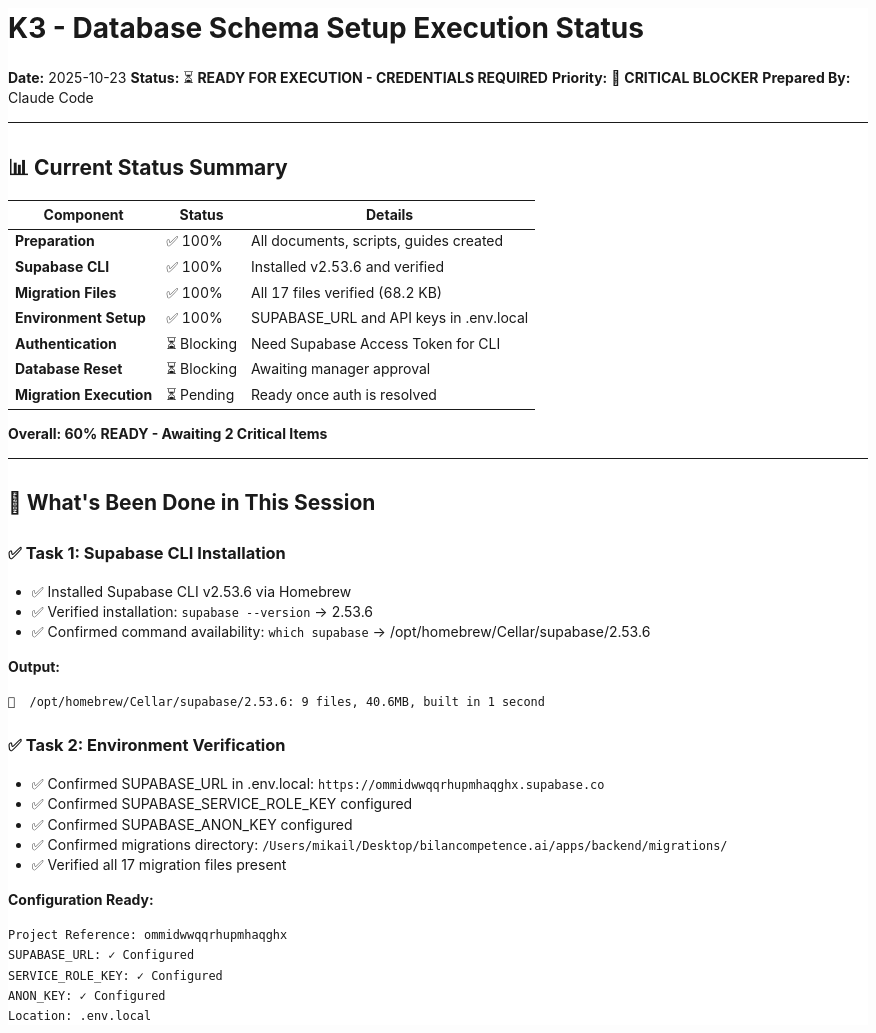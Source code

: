 # K3 - Database Schema Setup Execution Status

**Date:** 2025-10-23
**Status:** ⏳ **READY FOR EXECUTION - CREDENTIALS REQUIRED**
**Priority:** 🔴 **CRITICAL BLOCKER**
**Prepared By:** Claude Code

---

## 📊 Current Status Summary

| Component | Status | Details |
|-----------|--------|---------|
| **Preparation** | ✅ 100% | All documents, scripts, guides created |
| **Supabase CLI** | ✅ 100% | Installed v2.53.6 and verified |
| **Migration Files** | ✅ 100% | All 17 files verified (68.2 KB) |
| **Environment Setup** | ✅ 100% | SUPABASE_URL and API keys in .env.local |
| **Authentication** | ⏳ Blocking | Need Supabase Access Token for CLI |
| **Database Reset** | ⏳ Blocking | Awaiting manager approval |
| **Migration Execution** | ⏳ Pending | Ready once auth is resolved |

**Overall: 60% READY - Awaiting 2 Critical Items**

---

## 🎯 What's Been Done in This Session

### ✅ Task 1: Supabase CLI Installation
- ✅ Installed Supabase CLI v2.53.6 via Homebrew
- ✅ Verified installation: `supabase --version` → 2.53.6
- ✅ Confirmed command availability: `which supabase` → /opt/homebrew/Cellar/supabase/2.53.6

**Output:**
```
🍺  /opt/homebrew/Cellar/supabase/2.53.6: 9 files, 40.6MB, built in 1 second
```

### ✅ Task 2: Environment Verification
- ✅ Confirmed SUPABASE_URL in .env.local: `https://ommidwwqqrhupmhaqghx.supabase.co`
- ✅ Confirmed SUPABASE_SERVICE_ROLE_KEY configured
- ✅ Confirmed SUPABASE_ANON_KEY configured
- ✅ Confirmed migrations directory: `/Users/mikail/Desktop/bilancompetence.ai/apps/backend/migrations/`
- ✅ Verified all 17 migration files present

**Configuration Ready:**
```
Project Reference: ommidwwqqrhupmhaqghx
SUPABASE_URL: ✓ Configured
SERVICE_ROLE_KEY: ✓ Configured
ANON_KEY: ✓ Configured
Location: .env.local
```
